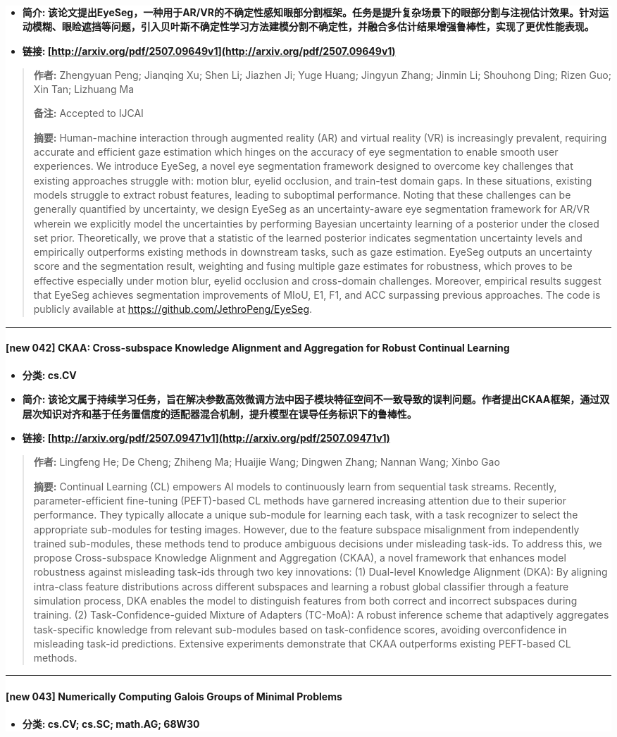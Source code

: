 - **简介: 该论文提出EyeSeg，一种用于AR/VR的不确定性感知眼部分割框架。任务是提升复杂场景下的眼部分割与注视估计效果。针对运动模糊、眼睑遮挡等问题，引入贝叶斯不确定性学习方法建模分割不确定性，并融合多估计结果增强鲁棒性，实现了更优性能表现。**

- **链接: [http://arxiv.org/pdf/2507.09649v1](http://arxiv.org/pdf/2507.09649v1)**

> **作者:** Zhengyuan Peng; Jianqing Xu; Shen Li; Jiazhen Ji; Yuge Huang; Jingyun Zhang; Jinmin Li; Shouhong Ding; Rizen Guo; Xin Tan; Lizhuang Ma
>
> **备注:** Accepted to IJCAI
>
> **摘要:** Human-machine interaction through augmented reality (AR) and virtual reality (VR) is increasingly prevalent, requiring accurate and efficient gaze estimation which hinges on the accuracy of eye segmentation to enable smooth user experiences. We introduce EyeSeg, a novel eye segmentation framework designed to overcome key challenges that existing approaches struggle with: motion blur, eyelid occlusion, and train-test domain gaps. In these situations, existing models struggle to extract robust features, leading to suboptimal performance. Noting that these challenges can be generally quantified by uncertainty, we design EyeSeg as an uncertainty-aware eye segmentation framework for AR/VR wherein we explicitly model the uncertainties by performing Bayesian uncertainty learning of a posterior under the closed set prior. Theoretically, we prove that a statistic of the learned posterior indicates segmentation uncertainty levels and empirically outperforms existing methods in downstream tasks, such as gaze estimation. EyeSeg outputs an uncertainty score and the segmentation result, weighting and fusing multiple gaze estimates for robustness, which proves to be effective especially under motion blur, eyelid occlusion and cross-domain challenges. Moreover, empirical results suggest that EyeSeg achieves segmentation improvements of MIoU, E1, F1, and ACC surpassing previous approaches. The code is publicly available at https://github.com/JethroPeng/EyeSeg.
>
---
#### [new 042] CKAA: Cross-subspace Knowledge Alignment and Aggregation for Robust Continual Learning
- **分类: cs.CV**

- **简介: 该论文属于持续学习任务，旨在解决参数高效微调方法中因子模块特征空间不一致导致的误判问题。作者提出CKAA框架，通过双层次知识对齐和基于任务置信度的适配器混合机制，提升模型在误导任务标识下的鲁棒性。**

- **链接: [http://arxiv.org/pdf/2507.09471v1](http://arxiv.org/pdf/2507.09471v1)**

> **作者:** Lingfeng He; De Cheng; Zhiheng Ma; Huaijie Wang; Dingwen Zhang; Nannan Wang; Xinbo Gao
>
> **摘要:** Continual Learning (CL) empowers AI models to continuously learn from sequential task streams. Recently, parameter-efficient fine-tuning (PEFT)-based CL methods have garnered increasing attention due to their superior performance. They typically allocate a unique sub-module for learning each task, with a task recognizer to select the appropriate sub-modules for testing images. However, due to the feature subspace misalignment from independently trained sub-modules, these methods tend to produce ambiguous decisions under misleading task-ids. To address this, we propose Cross-subspace Knowledge Alignment and Aggregation (CKAA), a novel framework that enhances model robustness against misleading task-ids through two key innovations: (1) Dual-level Knowledge Alignment (DKA): By aligning intra-class feature distributions across different subspaces and learning a robust global classifier through a feature simulation process, DKA enables the model to distinguish features from both correct and incorrect subspaces during training. (2) Task-Confidence-guided Mixture of Adapters (TC-MoA): A robust inference scheme that adaptively aggregates task-specific knowledge from relevant sub-modules based on task-confidence scores, avoiding overconfidence in misleading task-id predictions. Extensive experiments demonstrate that CKAA outperforms existing PEFT-based CL methods.
>
---
#### [new 043] Numerically Computing Galois Groups of Minimal Problems
- **分类: cs.CV; cs.SC; math.AG; 68W30**
